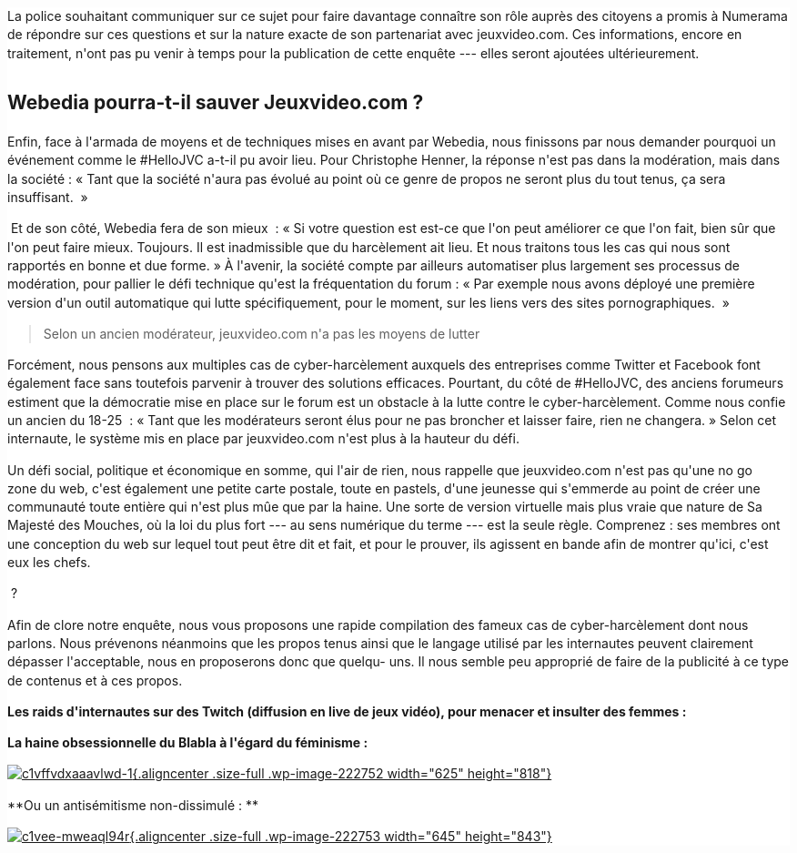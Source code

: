 La police souhaitant communiquer sur ce sujet pour faire davantage connaître son rôle auprès des citoyens a promis à Numerama de répondre sur ces questions et sur la nature exacte de son partenariat avec jeuxvideo.com. Ces informations, encore en traitement, n'ont pas pu venir à temps pour la publication de cette enquête --- elles seront ajoutées ultérieurement.

Webedia pourra-t-il sauver Jeuxvideo.com ?
------------------------------------------

Enfin, face à l'armada de moyens et de techniques mises en avant par Webedia, nous finissons par nous demander pourquoi un événement comme le \#HelloJVC a-t-il pu avoir lieu. Pour Christophe Henner, la réponse n'est pas dans la modération, mais dans la société : « Tant que la société n'aura pas évolué au point où ce genre de propos ne seront plus du tout tenus, ça sera insuffisant.  »

 Et de son côté, Webedia fera de son mieux  : « Si votre question est est-ce que l'on peut améliorer ce que l'on fait, bien sûr que l'on peut faire mieux. Toujours. Il est inadmissible que du harcèlement ait lieu. Et nous traitons tous les cas qui nous sont rapportés en bonne et due forme. » À l'avenir, la société compte par ailleurs automatiser plus largement ses processus de modération, pour pallier le défi technique qu'est la fréquentation du forum : « Par exemple nous avons déployé une première version d'un outil automatique qui lutte spécifiquement, pour le moment, sur les liens vers des sites pornographiques.  »

> Selon un ancien modérateur, jeuxvideo.com n'a pas les moyens de lutter

Forcément, nous pensons aux multiples cas de cyber-harcèlement auxquels des entreprises comme Twitter et Facebook font également face sans toutefois parvenir à trouver des solutions efficaces. Pourtant, du côté de \#HelloJVC, des anciens forumeurs estiment que la démocratie mise en place sur le forum est un obstacle à la lutte contre le cyber-harcèlement. Comme nous confie un ancien du 18-25  : « Tant que les modérateurs seront élus pour ne pas broncher et laisser faire, rien ne changera. » Selon cet internaute, le système mis en place par jeuxvideo.com n'est plus à la hauteur du défi.

Un défi social, politique et économique en somme, qui l'air de rien, nous rappelle que jeuxvideo.com n'est pas qu'une no go zone du web, c'est également une petite carte postale, toute en pastels, d'une jeunesse qui s'emmerde au point de créer une communauté toute entière qui n'est plus mûe que par la haine. Une sorte de version virtuelle mais plus vraie que nature de Sa Majesté des Mouches, où la loi du plus fort --- au sens numérique du terme --- est la seule règle. Comprenez : ses membres ont une conception du web sur lequel tout peut être dit et fait, et pour le prouver, ils agissent en bande afin de montrer qu'ici, c'est eux les chefs.

 ?

Afin de clore notre enquête, nous vous proposons une rapide compilation des fameux cas de cyber-harcèlement dont nous parlons. Nous prévenons néanmoins que les propos tenus ainsi que le langage utilisé par les internautes peuvent clairement dépasser l'acceptable, nous en proposerons donc que quelqu- uns. Il nous semble peu approprié de faire de la publicité à ce type de contenus et à ces propos.

**Les raids d'internautes sur des Twitch (diffusion en live de jeux vidéo), pour menacer et insulter des femmes :**

**La haine obsessionnelle du Blabla à l'égard du féminisme :**

[![c1vffvdxaaavlwd-1](//www.numerama.com/content/uploads/2017/01/c1vffvdxaaavlwd-1.jpg){.aligncenter .size-full .wp-image-222752 width="625" height="818"}](//www.numerama.com/content/uploads/2017/01/c1vffvdxaaavlwd-1.jpg)

**Ou un antisémitisme non-dissimulé : **

[![c1vee-mweaql94r](//www.numerama.com/content/uploads/2017/01/c1vee-mweaql94r.jpg){.aligncenter .size-full .wp-image-222753 width="645" height="843"}](//www.numerama.com/content/uploads/2017/01/c1vee-mweaql94r.jpg)
